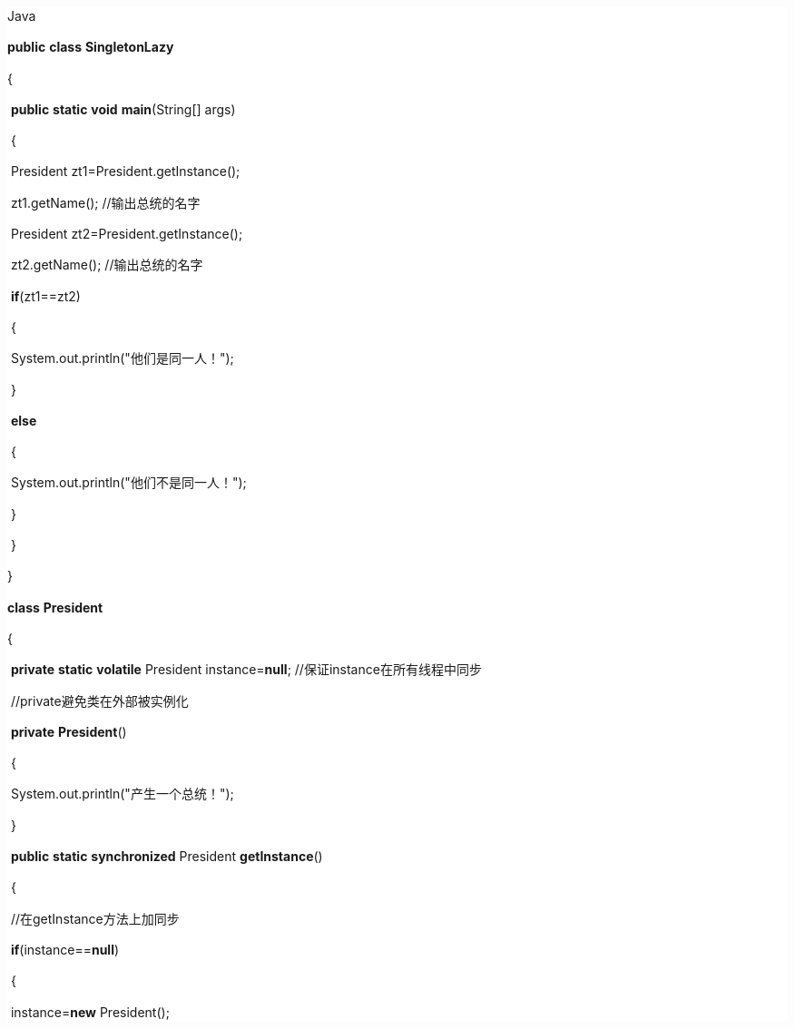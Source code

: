 Java

**public** **class** **SingletonLazy**

{

​    **public** **static** **void** **main**(String[] args)

​    {

​        President zt1=President.getInstance();

​        zt1.getName();    //输出总统的名字

​        President zt2=President.getInstance();

​        zt2.getName();    //输出总统的名字

​        **if**(zt1==zt2)

​        {

​           System.out.println("他们是同一人！");

​        }

​        **else**

​        {

​           System.out.println("他们不是同一人！");

​        }

​    }

}

**class** **President**

{

​    **private** **static** **volatile** President instance=**null**;    //保证instance在所有线程中同步

​    //private避免类在外部被实例化

​    **private** **President**()

​    {

​        System.out.println("产生一个总统！");

​    }

​    **public** **static** **synchronized** President **getInstance**()

​    {

​        //在getInstance方法上加同步

​        **if**(instance==**null**)

​        {

​               instance=**new** President();
